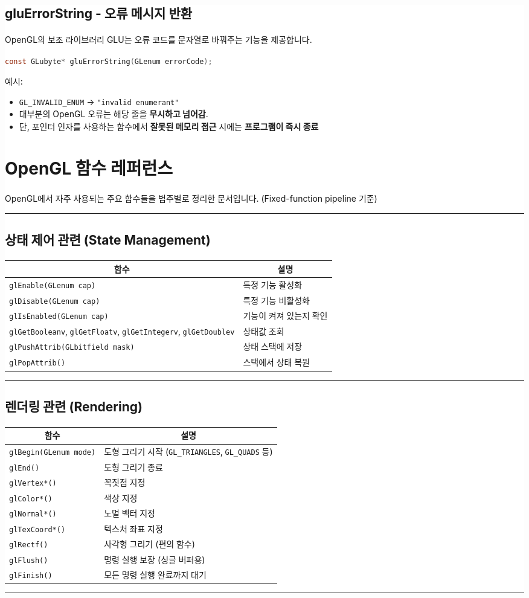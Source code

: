 ## gluErrorString - 오류 메시지 반환

OpenGL의 보조 라이브러리 GLU는 오류 코드를 문자열로 바꿔주는 기능을 제공합니다.

```c
const GLubyte* gluErrorString(GLenum errorCode);
```

예시:
- `GL_INVALID_ENUM` → `"invalid enumerant"`
- 대부분의 OpenGL 오류는 해당 줄을 **무시하고 넘어감**.
- 단, 포인터 인자를 사용하는 함수에서 **잘못된 메모리 접근** 시에는 **프로그램이 즉시 종료**


# OpenGL 함수 레퍼런스

OpenGL에서 자주 사용되는 주요 함수들을 범주별로 정리한 문서입니다. (Fixed-function pipeline 기준)

---

## 상태 제어 관련 (State Management)

| 함수 | 설명 |
|------|------|
| `glEnable(GLenum cap)` | 특정 기능 활성화 |
| `glDisable(GLenum cap)` | 특정 기능 비활성화 |
| `glIsEnabled(GLenum cap)` | 기능이 켜져 있는지 확인 |
| `glGetBooleanv`, `glGetFloatv`, `glGetIntegerv`, `glGetDoublev` | 상태값 조회 |
| `glPushAttrib(GLbitfield mask)` | 상태 스택에 저장 |
| `glPopAttrib()` | 스택에서 상태 복원 |

---

## 렌더링 관련 (Rendering)

| 함수 | 설명 |
|------|------|
| `glBegin(GLenum mode)` | 도형 그리기 시작 (`GL_TRIANGLES`, `GL_QUADS` 등) |
| `glEnd()` | 도형 그리기 종료 |
| `glVertex*()` | 꼭짓점 지정 |
| `glColor*()` | 색상 지정 |
| `glNormal*()` | 노멀 벡터 지정 |
| `glTexCoord*()` | 텍스처 좌표 지정 |
| `glRectf()` | 사각형 그리기 (편의 함수) |
| `glFlush()` | 명령 실행 보장 (싱글 버퍼용) |
| `glFinish()` | 모든 명령 실행 완료까지 대기 |

---